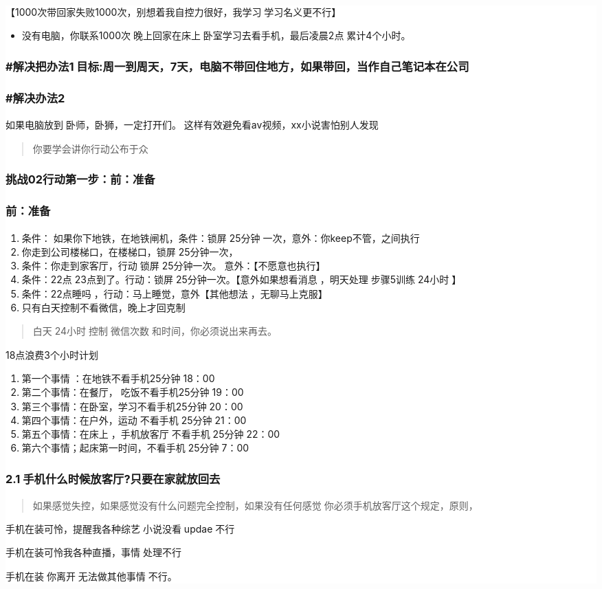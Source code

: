 【1000次带回家失败1000次，别想着我自控力很好，我学习 学习名义更不行】


- 没有电脑，你联系1000次 晚上回家在床上 卧室学习去看手机，最后凌晨2点 累计4个小时。


### #解决把办法1  目标:周一到周天，7天，电脑不带回住地方，如果带回，当作自己笔记本在公司

###  #解决办法2 
 如果电脑放到 卧师，卧狮，一定打开们。
这样有效避免看av视频，xx小说害怕别人发现


> 你要学会讲你行动公布于众




### 挑战02行动第一步：前：准备


###  前：准备



1. 条件： 如果你下地铁，在地铁闸机，条件：锁屏 25分钟 一次，意外：你keep不管，之间执行
2.  你走到公司楼梯口，在楼梯口，锁屏 25分钟一次，
3. 条件：你走到家客厅，行动 锁屏 25分钟一次。 意外：【不愿意也执行】
4. 条件：22点  23点到了。行动：锁屏 25分钟一次。【意外如果想看消息 ，明天处理 步骤5训练 24小时 】
5. 条件：22点睡吗 ，行动：马上睡觉，意外【其他想法 ，无聊马上克服】
6. 只有白天控制不看微信，晚上才回克制

> 白天 24小时 控制 微信次数 和时间，你必须说出来再去。



18点浪费3个小时计划

1. 第一个事情 ：在地铁不看手机25分钟 18：00
2. 第二个事情：在餐厅， 吃饭不看手机25分钟 19：00
3. 第三个事情：在卧室，学习不看手机25分钟 20：00
4. 第四个事情：在户外，运动 不看手机 25分钟 21：00
5. 第五个事情：在床上 ，手机放客厅 不看手机 25分钟 22：00
6. 第六个事情；起床第一时间，不看手机 25分钟 7：00









### 2.1 手机什么时候放客厅?只要在家就放回去

> 如果感觉失控，如果感觉没有什么问题完全控制，如果没有任何感觉 你必须手机放客厅这个规定，原则，



手机在装可怜，提醒我各种综艺 小说没看 updae 不行

手机在装可怜我各种直播，事情 处理不行

手机在装 你离开 无法做其他事情 不行。
